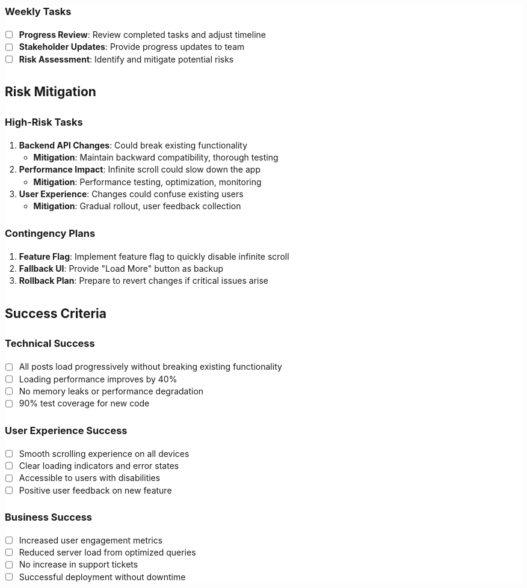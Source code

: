 ### Weekly Tasks
- [ ] **Progress Review**: Review completed tasks and adjust timeline
- [ ] **Stakeholder Updates**: Provide progress updates to team
- [ ] **Risk Assessment**: Identify and mitigate potential risks

## Risk Mitigation

### High-Risk Tasks
1. **Backend API Changes**: Could break existing functionality
   - **Mitigation**: Maintain backward compatibility, thorough testing
2. **Performance Impact**: Infinite scroll could slow down the app
   - **Mitigation**: Performance testing, optimization, monitoring
3. **User Experience**: Changes could confuse existing users
   - **Mitigation**: Gradual rollout, user feedback collection

### Contingency Plans
1. **Feature Flag**: Implement feature flag to quickly disable infinite scroll
2. **Fallback UI**: Provide "Load More" button as backup
3. **Rollback Plan**: Prepare to revert changes if critical issues arise

## Success Criteria

### Technical Success
- [ ] All posts load progressively without breaking existing functionality
- [ ] Loading performance improves by 40%
- [ ] No memory leaks or performance degradation
- [ ] 90% test coverage for new code

### User Experience Success
- [ ] Smooth scrolling experience on all devices
- [ ] Clear loading indicators and error states
- [ ] Accessible to users with disabilities
- [ ] Positive user feedback on new feature

### Business Success
- [ ] Increased user engagement metrics
- [ ] Reduced server load from optimized queries
- [ ] No increase in support tickets
- [ ] Successful deployment without downtime